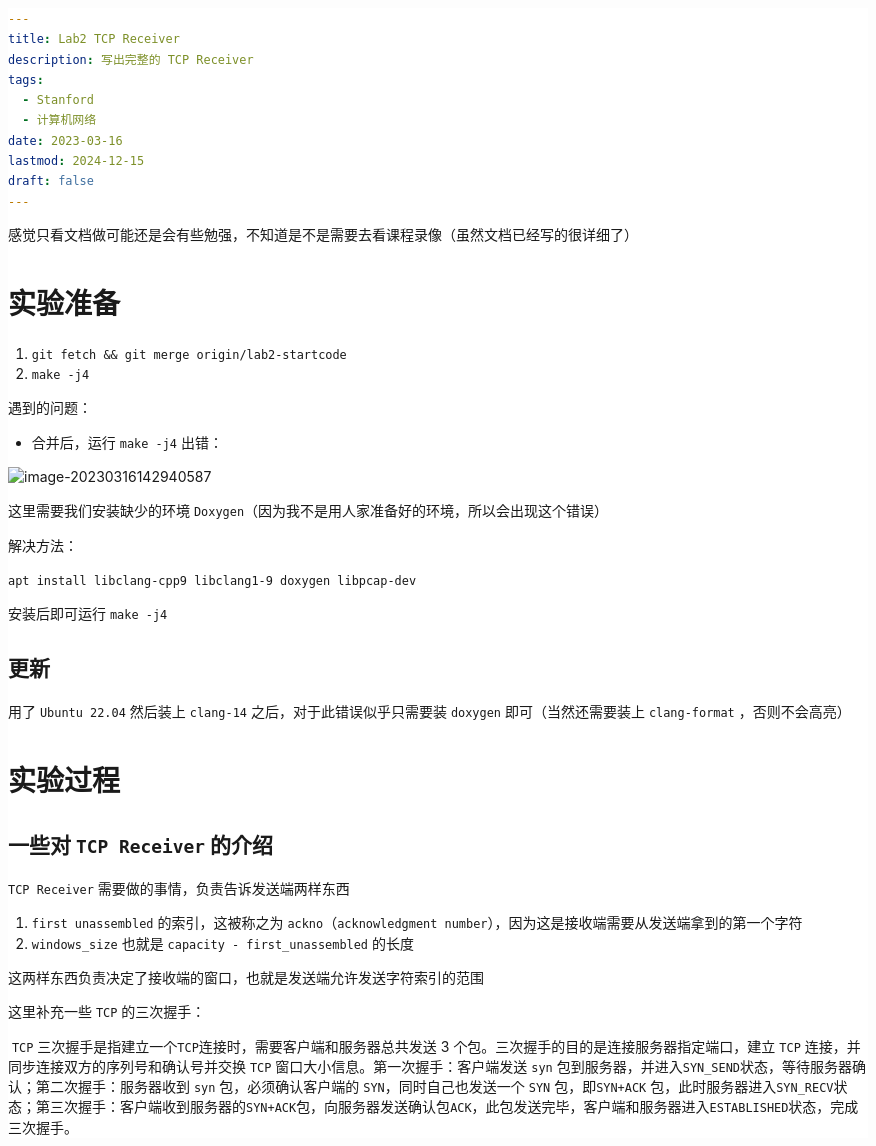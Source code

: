 ```yaml
---
title: Lab2 TCP Receiver
description: 写出完整的 TCP Receiver
tags:
  - Stanford
  - 计算机网络
date: 2023-03-16
lastmod: 2024-12-15
draft: false
---
```


感觉只看文档做可能还是会有些勉强，不知道是不是需要去看课程录像（虽然文档已经写的很详细了）

# 实验准备

1. `git fetch && git merge origin/lab2-startcode`
2. `make -j4`

遇到的问题：

- 合并后，运行 `make -j4` 出错：

![image-20230316142940587](https://virgil-civil-1311056353.cos.ap-shanghai.myqcloud.com/img/image-20230316142940587.png)

这里需要我们安装缺少的环境 `Doxygen`（因为我不是用人家准备好的环境，所以会出现这个错误）

解决方法：

```bash
apt install libclang-cpp9 libclang1-9 doxygen libpcap-dev
```

安装后即可运行 `make -j4`

## 更新

用了 `Ubuntu 22.04` 然后装上 `clang-14` 之后，对于此错误似乎只需要装 `doxygen` 即可（当然还需要装上 `clang-format` ，否则不会高亮）

# 实验过程

## 一些对 `TCP Receiver` 的介绍

`TCP Receiver` 需要做的事情，负责告诉发送端两样东西

1. `first unassembled` 的索引，这被称之为 `ackno`（`acknowledgment number`），因为这是接收端需要从发送端拿到的第一个字符
2. `windows_size` 也就是 `capacity - first_unassembled` 的长度

这两样东西负责决定了接收端的窗口，也就是发送端允许发送字符索引的范围

这里补充一些 `TCP` 的三次握手：

​ `TCP` 三次握手是指建立一个`TCP`连接时，需要客户端和服务器总共发送 $3$ 个包。三次握手的目的是连接服务器指定端口，建立 `TCP` 连接，并同步连接双方的序列号和确认号并交换 `TCP` 窗口大小信息。第一次握手：客户端发送 `syn` 包到服务器，并进入`SYN_SEND`状态，等待服务器确认；第二次握手：服务器收到 `syn` 包，必须确认客户端的 `SYN`，同时自己也发送一个 `SYN` 包，即`SYN+ACK` 包，此时服务器进入`SYN_RECV`状态；第三次握手：客户端收到服务器的`SYN+ACK`包，向服务器发送确认包`ACK`，此包发送完毕，客户端和服务器进入`ESTABLISHED`状态，完成三次握手。
